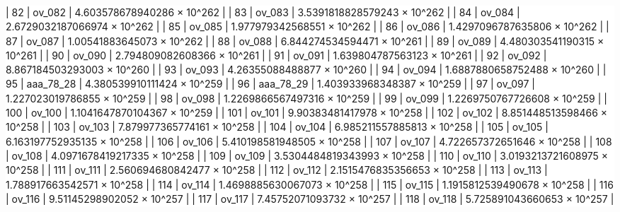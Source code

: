 | 82 | ov_082 | 4.603578678940286 × 10^262 |
| 83 | ov_083 | 3.5391818828579243 × 10^262 |
| 84 | ov_084 | 2.6729032187066974 × 10^262 |
| 85 | ov_085 | 1.977979342568551 × 10^262 |
| 86 | ov_086 | 1.4297096787635806 × 10^262 |
| 87 | ov_087 | 1.00541883645073 × 10^262 |
| 88 | ov_088 | 6.844274534594471 × 10^261 |
| 89 | ov_089 | 4.480303541190315 × 10^261 |
| 90 | ov_090 | 2.794809082608366 × 10^261 |
| 91 | ov_091 | 1.639804787563123 × 10^261 |
| 92 | ov_092 | 8.867184503293003 × 10^260 |
| 93 | ov_093 | 4.26355088488877 × 10^260 |
| 94 | ov_094 | 1.6887880658752488 × 10^260 |
| 95 | aaa_78_28 | 4.380539910111424 × 10^259 |
| 96 | aaa_78_29 | 1.403933968348387 × 10^259 |
| 97 | ov_097 | 1.227023019786855 × 10^259 |
| 98 | ov_098 | 1.2269866567497316 × 10^259 |
| 99 | ov_099 | 1.2269750767726608 × 10^259 |
| 100 | ov_100 | 1.1041647870104367 × 10^259 |
| 101 | ov_101 | 9.90383481417978 × 10^258 |
| 102 | ov_102 | 8.851448513598466 × 10^258 |
| 103 | ov_103 | 7.879977365774161 × 10^258 |
| 104 | ov_104 | 6.985211557885813 × 10^258 |
| 105 | ov_105 | 6.163197752935135 × 10^258 |
| 106 | ov_106 | 5.410198581948505 × 10^258 |
| 107 | ov_107 | 4.722657372651646 × 10^258 |
| 108 | ov_108 | 4.0971678419217335 × 10^258 |
| 109 | ov_109 | 3.5304484819343993 × 10^258 |
| 110 | ov_110 | 3.0193213721608975 × 10^258 |
| 111 | ov_111 | 2.560694680842477 × 10^258 |
| 112 | ov_112 | 2.1515476835356653 × 10^258 |
| 113 | ov_113 | 1.788917663542571 × 10^258 |
| 114 | ov_114 | 1.4698885630067073 × 10^258 |
| 115 | ov_115 | 1.1915812539490678 × 10^258 |
| 116 | ov_116 | 9.51145298902052 × 10^257 |
| 117 | ov_117 | 7.45752071093732 × 10^257 |
| 118 | ov_118 | 5.725891043660653 × 10^257 |